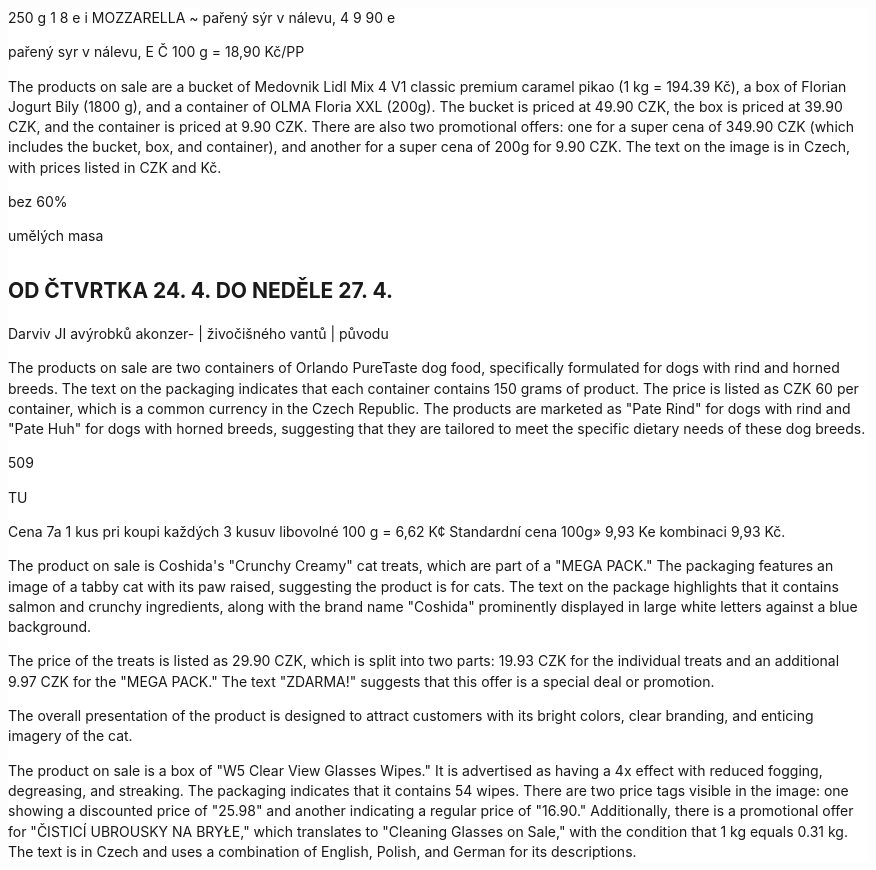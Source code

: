 250 g 1 8 e i MOZZARELLA ~
pařený sýr v nálevu, 4 9 90
e

pařený syr v nálevu, E Č 100 g = 18,90 Kč/PP


The products on sale are a bucket of Medovnik Lidl Mix 4 V1 classic premium caramel pikao (1 kg = 194.39 Kč), a box of Florian Jogurt Bily (1800 g), and a container of OLMA Floria XXL (200g). The bucket is priced at 49.90 CZK, the box is priced at 39.90 CZK, and the container is priced at 9.90 CZK. There are also two promotional offers: one for a super cena of 349.90 CZK (which includes the bucket, box, and container), and another for a super cena of 200g for 9.90 CZK. The text on the image is in Czech, with prices listed in CZK and Kč.

bez 60%

umělých masa

## OD ČTVRTKA 24. 4. DO NEDĚLE 27. 4.

Darviv JI avýrobků akonzer- | živočišného vantů | původu


The products on sale are two containers of Orlando PureTaste dog food, specifically formulated for dogs with rind and horned breeds. The text on the packaging indicates that each container contains 150 grams of product. The price is listed as CZK 60 per container, which is a common currency in the Czech Republic. The products are marketed as "Pate Rind" for dogs with rind and "Pate Huh" for dogs with horned breeds, suggesting that they are tailored to meet the specific dietary needs of these dog breeds.

509

TU

Cena 7a 1 kus pri koupi každých 3 kusuv libovolné 100 g = 6,62 K¢ Standardní cena 100g» 9,93 Ke kombinaci 9,93 Kč.


The product on sale is Coshida's "Crunchy Creamy" cat treats, which are part of a "MEGA PACK." The packaging features an image of a tabby cat with its paw raised, suggesting the product is for cats. The text on the package highlights that it contains salmon and crunchy ingredients, along with the brand name "Coshida" prominently displayed in large white letters against a blue background.

The price of the treats is listed as 29.90 CZK, which is split into two parts: 19.93 CZK for the individual treats and an additional 9.97 CZK for the "MEGA PACK." The text "ZDARMA!" suggests that this offer is a special deal or promotion.

The overall presentation of the product is designed to attract customers with its bright colors, clear branding, and enticing imagery of the cat.


The product on sale is a box of "W5 Clear View Glasses Wipes." It is advertised as having a 4x effect with reduced fogging, degreasing, and streaking. The packaging indicates that it contains 54 wipes. There are two price tags visible in the image: one showing a discounted price of "25.98" and another indicating a regular price of "16.90." Additionally, there is a promotional offer for "ČISTICÍ UBROUSKY NA BRYŁE," which translates to "Cleaning Glasses on Sale," with the condition that 1 kg equals 0.31 kg. The text is in Czech and uses a combination of English, Polish, and German for its descriptions.
